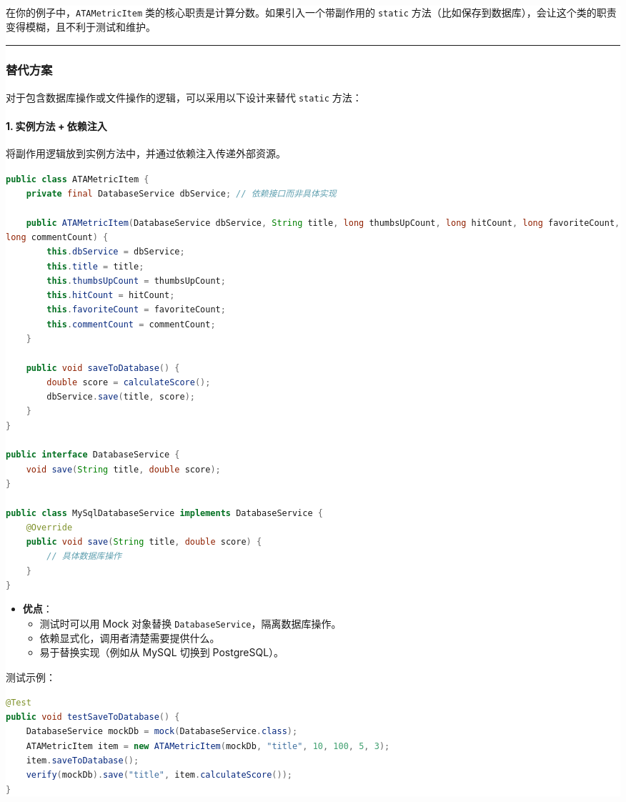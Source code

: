 在你的例子中，`ATAMetricItem` 类的核心职责是计算分数。如果引入一个带副作用的 `static` 方法（比如保存到数据库），会让这个类的职责变得模糊，且不利于测试和维护。

---

### 替代方案
对于包含数据库操作或文件操作的逻辑，可以采用以下设计来替代 `static` 方法：

#### 1. 实例方法 + 依赖注入
将副作用逻辑放到实例方法中，并通过依赖注入传递外部资源。
```java
public class ATAMetricItem {
    private final DatabaseService dbService; // 依赖接口而非具体实现

    public ATAMetricItem(DatabaseService dbService, String title, long thumbsUpCount, long hitCount, long favoriteCount, long commentCount) {
        this.dbService = dbService;
        this.title = title;
        this.thumbsUpCount = thumbsUpCount;
        this.hitCount = hitCount;
        this.favoriteCount = favoriteCount;
        this.commentCount = commentCount;
    }

    public void saveToDatabase() {
        double score = calculateScore();
        dbService.save(title, score);
    }
}

public interface DatabaseService {
    void save(String title, double score);
}

public class MySqlDatabaseService implements DatabaseService {
    @Override
    public void save(String title, double score) {
        // 具体数据库操作
    }
}
```
- **优点**：
  - 测试时可以用 Mock 对象替换 `DatabaseService`，隔离数据库操作。
  - 依赖显式化，调用者清楚需要提供什么。
  - 易于替换实现（例如从 MySQL 切换到 PostgreSQL）。

测试示例：
```java
@Test
public void testSaveToDatabase() {
    DatabaseService mockDb = mock(DatabaseService.class);
    ATAMetricItem item = new ATAMetricItem(mockDb, "title", 10, 100, 5, 3);
    item.saveToDatabase();
    verify(mockDb).save("title", item.calculateScore());
}
```
